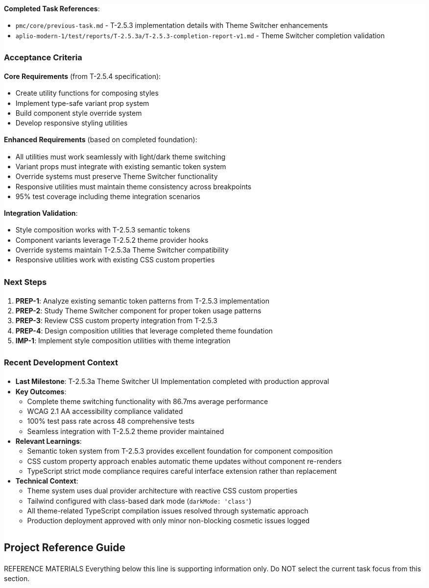 **Completed Task References**:
- `pmc/core/previous-task.md` - T-2.5.3 implementation details with Theme Switcher enhancements
- `aplio-modern-1/test/reports/T-2.5.3a/T-2.5.3-completion-report-v1.md` - Theme Switcher completion validation

### Acceptance Criteria

**Core Requirements** (from T-2.5.4 specification):
- Create utility functions for composing styles
- Implement type-safe variant prop system
- Build component style override system  
- Develop responsive styling utilities

**Enhanced Requirements** (based on completed foundation):
- All utilities must work seamlessly with light/dark theme switching
- Variant props must integrate with existing semantic token system
- Override systems must preserve Theme Switcher functionality
- Responsive utilities must maintain theme consistency across breakpoints
- 95% test coverage including theme integration scenarios

**Integration Validation**:
- Style composition works with T-2.5.3 semantic tokens
- Component variants leverage T-2.5.2 theme provider hooks
- Override systems maintain T-2.5.3a Theme Switcher compatibility
- Responsive utilities work with existing CSS custom properties

### Next Steps

1. **PREP-1**: Analyze existing semantic token patterns from T-2.5.3 implementation
2. **PREP-2**: Study Theme Switcher component for proper token usage patterns  
3. **PREP-3**: Review CSS custom property integration from T-2.5.3
4. **PREP-4**: Design composition utilities that leverage completed theme foundation
5. **IMP-1**: Implement style composition utilities with theme integration

### Recent Development Context

- **Last Milestone**: T-2.5.3a Theme Switcher UI Implementation completed with production approval
- **Key Outcomes**: 
  - Complete theme switching functionality with 86.7ms average performance
  - WCAG 2.1 AA accessibility compliance validated
  - 100% test pass rate across 48 comprehensive tests
  - Seamless integration with T-2.5.2 theme provider maintained
- **Relevant Learnings**: 
  - Semantic token system from T-2.5.3 provides excellent foundation for component composition
  - CSS custom property approach enables automatic theme updates without component re-renders
  - TypeScript strict mode compliance requires careful interface extension rather than replacement
- **Technical Context**: 
  - Theme system uses dual provider architecture with reactive CSS custom properties
  - Tailwind configured with class-based dark mode (`darkMode: 'class'`)
  - All theme-related TypeScript compilation issues resolved through systematic approach
  - Production deployment approved with only minor non-blocking cosmetic issues logged

## Project Reference Guide
REFERENCE MATERIALS
Everything below this line is supporting information only. Do NOT select the current task focus from this section.
